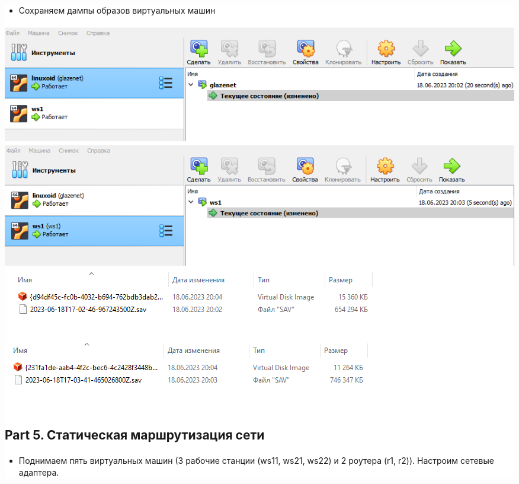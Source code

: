 
- Сохраняем дампы образов виртуальных машин

<img src="img/4.8.png"></img>
<img src="img/4.9.png"></img>
<img src="img/4.10.png"></img>
<img src="img/4.11.png"></img>


## Part 5. Статическая маршрутизация сети

- Поднимаем пять виртуальных машин (3 рабочие станции (ws11, ws21, ws22) и 2 роутера (r1, r2)). Настроим сетевые адаптера.

